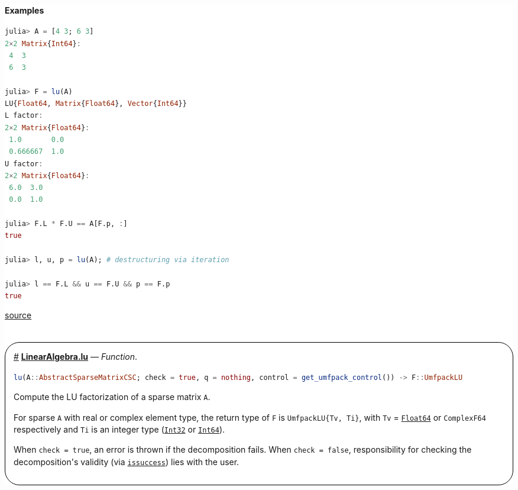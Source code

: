 **Examples**

```julia
julia> A = [4 3; 6 3]
2×2 Matrix{Int64}:
 4  3
 6  3

julia> F = lu(A)
LU{Float64, Matrix{Float64}, Vector{Int64}}
L factor:
2×2 Matrix{Float64}:
 1.0       0.0
 0.666667  1.0
U factor:
2×2 Matrix{Float64}:
 6.0  3.0
 0.0  1.0

julia> F.L * F.U == A[F.p, :]
true

julia> l, u, p = lu(A); # destructuring via iteration

julia> l == F.L && u == F.U && p == F.p
true
```



[source](https://github.com/JuliaLang/julia/blob/d0ea96fb3beee191e4f46c76ae048c5a0ef4a3a8/stdlib/LinearAlgebra/src/lu.jl#L6-L50)

</div>
<br>
<div style='border-width:1px; border-style:solid; border-color:black; padding: 1em; border-radius: 25px;'>
<a id='LinearAlgebra.lu' href='#LinearAlgebra.lu'>#</a>&nbsp;<b><u>LinearAlgebra.lu</u></b> &mdash; <i>Function</i>.




```julia
lu(A::AbstractSparseMatrixCSC; check = true, q = nothing, control = get_umfpack_control()) -> F::UmfpackLU
```


Compute the LU factorization of a sparse matrix `A`.

For sparse `A` with real or complex element type, the return type of `F` is `UmfpackLU{Tv, Ti}`, with `Tv` = [`Float64`](/base/numbers#Core.Float64) or `ComplexF64` respectively and `Ti` is an integer type ([`Int32`](/base/numbers#Core.Int32) or [`Int64`](/base/numbers#Core.Int64)).

When `check = true`, an error is thrown if the decomposition fails. When `check = false`, responsibility for checking the decomposition&#39;s validity (via [`issuccess`](/stdlib/LinearAlgebra#LinearAlgebra.issuccess)) lies with the user.


[^ACM832]: Davis, Timothy A. (2004b). Algorithm 832: UMFPACK V4.3–-an Unsymmetric-Pattern Multifrontal Method. ACM Trans. Math. Softw., 30(2), 196–199. [doi:10.1145/992200.992206](https://doi.org/10.1145/992200.992206)